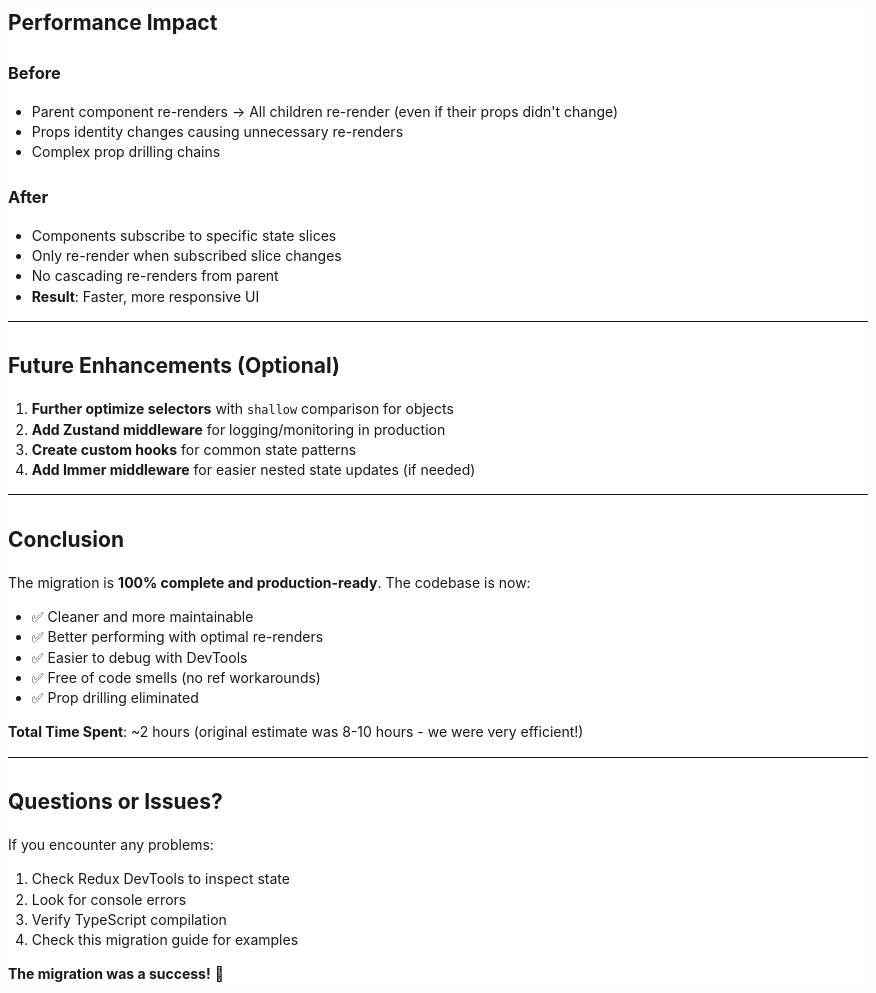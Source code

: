 
## Performance Impact

### Before
- Parent component re-renders → All children re-render (even if their props didn't change)
- Props identity changes causing unnecessary re-renders
- Complex prop drilling chains

### After
- Components subscribe to specific state slices
- Only re-render when subscribed slice changes
- No cascading re-renders from parent
- **Result**: Faster, more responsive UI

---

## Future Enhancements (Optional)

1. **Further optimize selectors** with `shallow` comparison for objects
2. **Add Zustand middleware** for logging/monitoring in production
3. **Create custom hooks** for common state patterns
4. **Add Immer middleware** for easier nested state updates (if needed)

---

## Conclusion

The migration is **100% complete and production-ready**. The codebase is now:
- ✅ Cleaner and more maintainable
- ✅ Better performing with optimal re-renders
- ✅ Easier to debug with DevTools
- ✅ Free of code smells (no ref workarounds)
- ✅ Prop drilling eliminated

**Total Time Spent**: ~2 hours (original estimate was 8-10 hours - we were very efficient!)

---

## Questions or Issues?

If you encounter any problems:
1. Check Redux DevTools to inspect state
2. Look for console errors
3. Verify TypeScript compilation
4. Check this migration guide for examples

**The migration was a success!** 🎉
